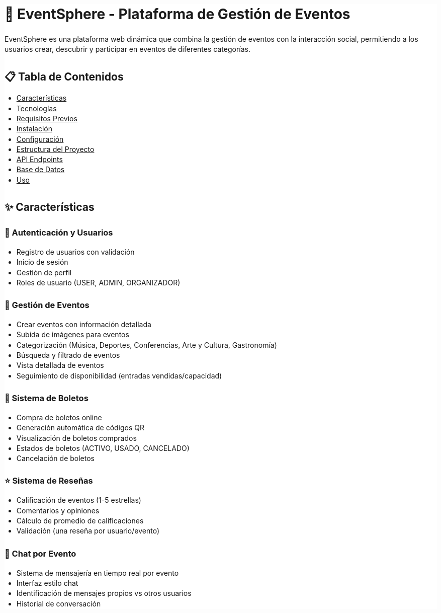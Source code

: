 # 🎉 EventSphere - Plataforma de Gestión de Eventos

EventSphere es una plataforma web dinámica que combina la gestión de eventos con la interacción social, permitiendo a los usuarios crear, descubrir y participar en eventos de diferentes categorías.

## 📋 Tabla de Contenidos
- [Características](#características)
- [Tecnologías](#tecnologías)
- [Requisitos Previos](#requisitos-previos)
- [Instalación](#instalación)
- [Configuración](#configuración)
- [Estructura del Proyecto](#estructura-del-proyecto)
- [API Endpoints](#api-endpoints)
- [Base de Datos](#base-de-datos)
- [Uso](#uso)

## ✨ Características

### 🔐 Autenticación y Usuarios
- Registro de usuarios con validación
- Inicio de sesión
- Gestión de perfil
- Roles de usuario (USER, ADMIN, ORGANIZADOR)

### 🎪 Gestión de Eventos
- Crear eventos con información detallada
- Subida de imágenes para eventos
- Categorización (Música, Deportes, Conferencias, Arte y Cultura, Gastronomía)
- Búsqueda y filtrado de eventos
- Vista detallada de eventos
- Seguimiento de disponibilidad (entradas vendidas/capacidad)

### 🎫 Sistema de Boletos
- Compra de boletos online
- Generación automática de códigos QR
- Visualización de boletos comprados
- Estados de boletos (ACTIVO, USADO, CANCELADO)
- Cancelación de boletos

### ⭐ Sistema de Reseñas
- Calificación de eventos (1-5 estrellas)
- Comentarios y opiniones
- Cálculo de promedio de calificaciones
- Validación (una reseña por usuario/evento)

### 💬 Chat por Evento
- Sistema de mensajería en tiempo real por evento
- Interfaz estilo chat
- Identificación de mensajes propios vs otros usuarios
- Historial de conversación
